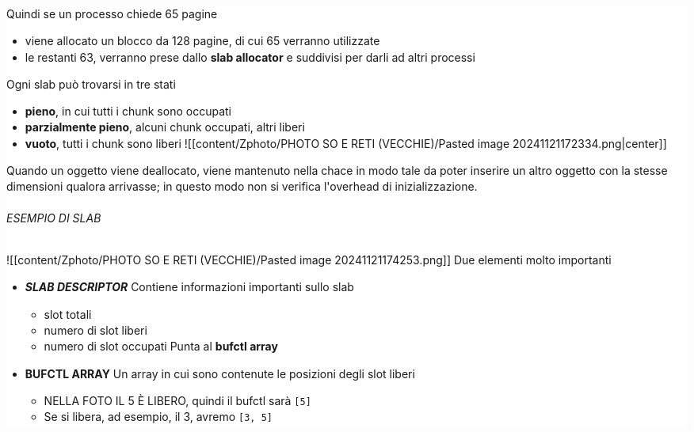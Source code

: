 Quindi se un processo chiede 65 pagine
- viene allocato un blocco da 128 pagine, di cui 65 verranno utilizzate
- le restanti 63, verranno prese dallo **slab allocator** e suddivisi per darli ad altri processi

Ogni slab può trovarsi in tre stati
- **pieno**, in cui tutti i chunk sono occupati
- **parzialmente pieno**, alcuni chunk occupati, altri liberi
- **vuoto**, tutti i chunk sono liberi
![[content/Zphoto/PHOTO SO E RETI (VECCHIE)/Pasted image 20241121172334.png|center]]

Quando un oggetto viene deallocato, viene mantenuto nella chace in modo tale da poter inserire un altro oggetto con la stesse dimensioni qualora arrivasse; in questo modo non si verifica l'overhead di inizializzazione.

###### ESEMPIO DI SLAB
![[content/Zphoto/PHOTO SO E RETI (VECCHIE)/Pasted image 20241121174253.png]]
Due elementi molto importanti
- ***SLAB DESCRIPTOR***
	Contiene informazioni importanti sullo slab
	- slot totali
	- numero di slot liberi
	- numero di slot occupati
	Punta al **bufctl array**

- **BUFCTL ARRAY**
	Un array in cui sono contenute le posizioni degli slot liberi
	- NELLA FOTO IL 5 È LIBERO, quindi il bufctl sarà `[5]`
	- Se si libera, ad esempio, il 3, avremo `[3, 5]`